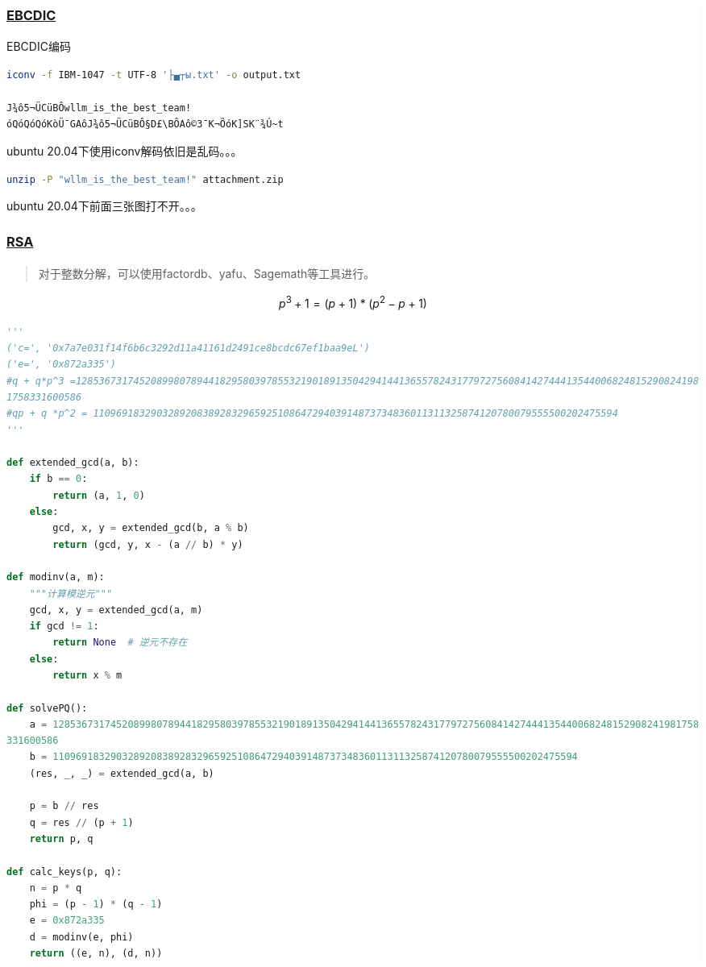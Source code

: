 ### [EBCDIC](https://buuoj.cn/challenges#[SWPU2019]%E4%BC%9F%E5%A4%A7%E7%9A%84%E4%BE%A6%E6%8E%A2)

EBCDIC编码
```sh
iconv -f IBM-1047 -t UTF-8 '├▄┬ы.txt' -o output.txt

J¾ô5¬ÜCüBÔwllm_is_the_best_team!
óQóQóQóKòÜ¯GAôJ¾ô5¬ÜCüBÔ§D£\BÔAô©3¯K¬ÕóK]SK¨¾Ú~t
```
ubuntu 20.04下使用iconv解码依旧是乱码。。。
```sh
unzip -P "wllm_is_the_best_team!" attachment.zip
```
ubuntu 20.04下前面三张图打不开。。。

### [RSA](https://buuoj.cn/challenges#[%E7%AC%AC%E5%85%AD%E7%AB%A0][6.1.6%20%E6%A1%88%E4%BE%8B%E8%A7%A3%E6%9E%90][SWPU2020]happy)

> 对于整数分解，可以使用factordb、yafu、Sagemath等工具进行。

$$ p^3 + 1 = (p + 1) * (p^2 - p + 1) $$

```py
'''
('c=', '0x7a7e031f14f6b6c3292d11a41161d2491ce8bcdc67ef1baa9eL')
('e=', '0x872a335')
#q + q*p^3 =1285367317452089980789441829580397855321901891350429414413655782431779727560841427444135440068248152908241981758331600586
#qp + q *p^2 = 1109691832903289208389283296592510864729403914873734836011311325874120780079555500202475594
'''

def extended_gcd(a, b):
    if b == 0:
        return (a, 1, 0)
    else:
        gcd, x, y = extended_gcd(b, a % b)
        return (gcd, y, x - (a // b) * y)

def modinv(a, m):
    """计算模逆元"""
    gcd, x, y = extended_gcd(a, m)
    if gcd != 1:
        return None  # 逆元不存在
    else:
        return x % m

def solvePQ():
    a = 1285367317452089980789441829580397855321901891350429414413655782431779727560841427444135440068248152908241981758331600586
    b = 1109691832903289208389283296592510864729403914873734836011311325874120780079555500202475594
    (res, _, _) = extended_gcd(a, b)

    p = b // res
    q = res // (p + 1)
    return p, q

def calc_keys(p, q):
    n = p * q
    phi = (p - 1) * (q - 1)
    e = 0x872a335
    d = modinv(e, phi)
    return ((e, n), (d, n))
```